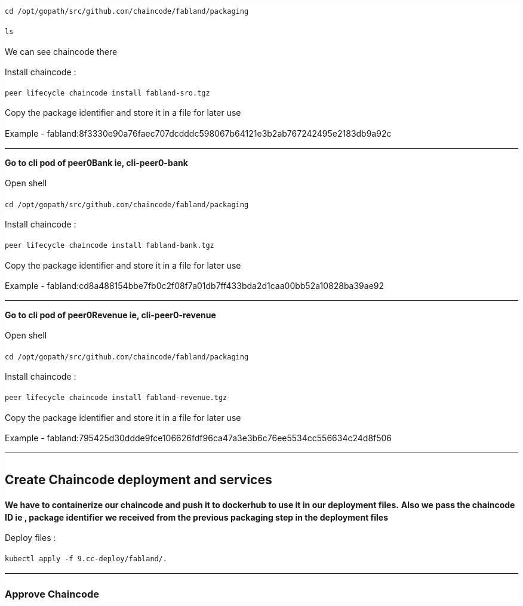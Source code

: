 `cd /opt/gopath/src/github.com/chaincode/fabland/packaging`

`ls `

We can see chaincode there

Install chaincode : 

`peer lifecycle chaincode install fabland-sro.tgz`

Copy the package identifier and store it in a file for later use

Example - fabland:8f3330e90a76faec707dcdddc598067b64121e3b2ab767242495e2183db9a92c

---

**Go to cli pod of peer0Bank ie, cli-peer0-bank**

Open shell

`cd /opt/gopath/src/github.com/chaincode/fabland/packaging`

Install chaincode : 

`peer lifecycle chaincode install fabland-bank.tgz`

Copy the package identifier and store it in a file for later use

Example - fabland:cd8a488154bbe7fb0c2f08f7a01db7ff433bda2d1caa00bb52a10828ba39ae92

---

**Go to cli pod of peer0Revenue ie, cli-peer0-revenue**

Open shell

`cd /opt/gopath/src/github.com/chaincode/fabland/packaging`

Install chaincode : 

`peer lifecycle chaincode install fabland-revenue.tgz`

Copy the package identifier and store it in a file for later use

Example - fabland:795425d30ddde9fce106626fdf96ca47a3e3b6c76ee5534cc556634c24d8f506

***

## Create Chaincode deployment and services

**We have to containerize our chaincode and push it to dockerhub to use it in our deployment files.**
**Also we pass the chaincode ID ie , package identifier we received from the previous packaging step in the deployment files**

Deploy files : 

`kubectl apply -f 9.cc-deploy/fabland/.`

***

### Approve Chaincode
